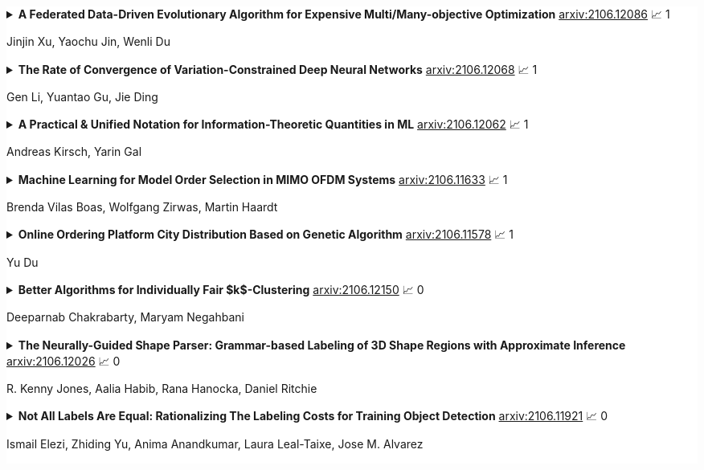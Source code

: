<details><summary><b>A Federated Data-Driven Evolutionary Algorithm for Expensive Multi/Many-objective Optimization</b>
<a href="https://arxiv.org/abs/2106.12086">arxiv:2106.12086</a>
&#x1F4C8; 1 <br>
<p>Jinjin Xu, Yaochu Jin, Wenli Du</p></summary></details>

<details><summary><b>The Rate of Convergence of Variation-Constrained Deep Neural Networks</b>
<a href="https://arxiv.org/abs/2106.12068">arxiv:2106.12068</a>
&#x1F4C8; 1 <br>
<p>Gen Li, Yuantao Gu, Jie Ding</p></summary></details>

<details><summary><b>A Practical & Unified Notation for Information-Theoretic Quantities in ML</b>
<a href="https://arxiv.org/abs/2106.12062">arxiv:2106.12062</a>
&#x1F4C8; 1 <br>
<p>Andreas Kirsch, Yarin Gal</p></summary></details>

<details><summary><b>Machine Learning for Model Order Selection in MIMO OFDM Systems</b>
<a href="https://arxiv.org/abs/2106.11633">arxiv:2106.11633</a>
&#x1F4C8; 1 <br>
<p>Brenda Vilas Boas, Wolfgang Zirwas, Martin Haardt</p></summary></details>

<details><summary><b>Online Ordering Platform City Distribution Based on Genetic Algorithm</b>
<a href="https://arxiv.org/abs/2106.11578">arxiv:2106.11578</a>
&#x1F4C8; 1 <br>
<p>Yu Du</p></summary></details>

<details><summary><b>Better Algorithms for Individually Fair $k$-Clustering</b>
<a href="https://arxiv.org/abs/2106.12150">arxiv:2106.12150</a>
&#x1F4C8; 0 <br>
<p>Deeparnab Chakrabarty, Maryam Negahbani</p></summary></details>

<details><summary><b>The Neurally-Guided Shape Parser: Grammar-based Labeling of 3D Shape Regions with Approximate Inference</b>
<a href="https://arxiv.org/abs/2106.12026">arxiv:2106.12026</a>
&#x1F4C8; 0 <br>
<p>R. Kenny Jones, Aalia Habib, Rana Hanocka, Daniel Ritchie</p></summary></details>

<details><summary><b>Not All Labels Are Equal: Rationalizing The Labeling Costs for Training Object Detection</b>
<a href="https://arxiv.org/abs/2106.11921">arxiv:2106.11921</a>
&#x1F4C8; 0 <br>
<p>Ismail Elezi, Zhiding Yu, Anima Anandkumar, Laura Leal-Taixe, Jose M. Alvarez</p></summary></details>

